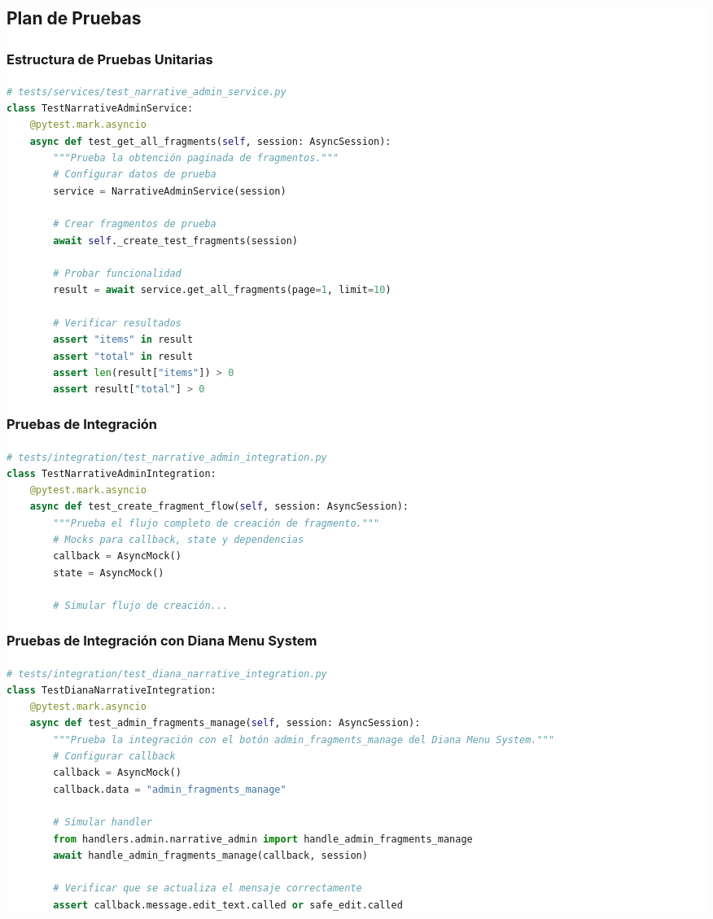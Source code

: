 ## Plan de Pruebas

### Estructura de Pruebas Unitarias

```python
# tests/services/test_narrative_admin_service.py
class TestNarrativeAdminService:
    @pytest.mark.asyncio
    async def test_get_all_fragments(self, session: AsyncSession):
        """Prueba la obtención paginada de fragmentos."""
        # Configurar datos de prueba
        service = NarrativeAdminService(session)
        
        # Crear fragmentos de prueba
        await self._create_test_fragments(session)
        
        # Probar funcionalidad
        result = await service.get_all_fragments(page=1, limit=10)
        
        # Verificar resultados
        assert "items" in result
        assert "total" in result
        assert len(result["items"]) > 0
        assert result["total"] > 0
```

### Pruebas de Integración

```python
# tests/integration/test_narrative_admin_integration.py
class TestNarrativeAdminIntegration:
    @pytest.mark.asyncio
    async def test_create_fragment_flow(self, session: AsyncSession):
        """Prueba el flujo completo de creación de fragmento."""
        # Mocks para callback, state y dependencias
        callback = AsyncMock()
        state = AsyncMock()
        
        # Simular flujo de creación...
```

### Pruebas de Integración con Diana Menu System

```python
# tests/integration/test_diana_narrative_integration.py
class TestDianaNarrativeIntegration:
    @pytest.mark.asyncio
    async def test_admin_fragments_manage(self, session: AsyncSession):
        """Prueba la integración con el botón admin_fragments_manage del Diana Menu System."""
        # Configurar callback
        callback = AsyncMock()
        callback.data = "admin_fragments_manage"
        
        # Simular handler
        from handlers.admin.narrative_admin import handle_admin_fragments_manage
        await handle_admin_fragments_manage(callback, session)
        
        # Verificar que se actualiza el mensaje correctamente
        assert callback.message.edit_text.called or safe_edit.called
```
